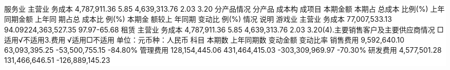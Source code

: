 服务业
主营业
务成本
4,787,911.36
5.85
4,639,313.76
2.03
3.20
分产品情况
分产品
成本构
成项目
本期金额
本期占
总成本
比例(%)
上年同期金额
上年同
期占总
成本比
例(%)
本期金
额较上
年同期
变动比
例(%)
情况
说明
游戏业
主营业
务成本
77,007,533.13
94.09224,363,527.35
97.97-65.68
租赁
主营业
务成本
4,787,911.36
5.85
4,639,313.76
2.03
3.20(4).主要销售客户及主要供应商情况
□适用√不适用3.费用
√适用□不适用
单位：元币种：人民币
科目
本期数
上年同期数
变动金额
变动比率
销售费用
9,592,640.10
63,093,395.25
-53,500,755.15
-84.80%
管理费用
128,154,445.06
431,464,415.03
-303,309,969.97
-70.30%
研发费用
4,577,501.28
131,466,646.51
-126,889,145.23